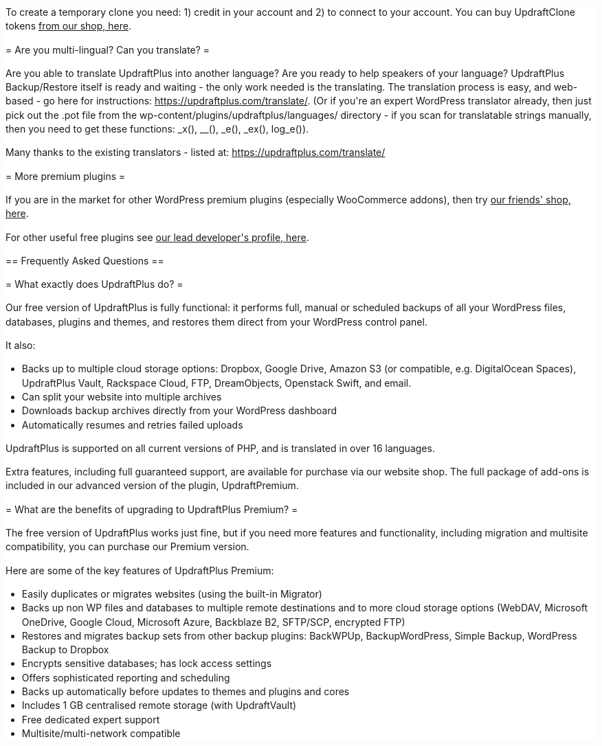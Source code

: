 To create a temporary clone you need: 1) credit in your account and 2) to connect to your account. You can buy UpdraftClone tokens <a href="https://updraftplus.com/shop/updraftclone-tokens/">from our shop, here</a>. 

= Are you multi-lingual? Can you translate? =

Are you able to translate UpdraftPlus into another language? Are you ready to help speakers of your language? UpdraftPlus Backup/Restore itself is ready and waiting - the only work needed is the translating. The translation process is easy, and web-based - go here for instructions: <a href="https://updraftplus.com/translate/">https://updraftplus.com/translate/</a>. (Or if you're an expert WordPress translator already, then just pick out the .pot file from the wp-content/plugins/updraftplus/languages/ directory - if you scan for translatable strings manually, then you need to get these functions: _x(), __(), _e(), _ex(), log_e()).

Many thanks to the existing translators - listed at: <a href="https://updraftplus.com/translate/">https://updraftplus.com/translate/</a>

= More premium plugins =

If you are in the market for other WordPress premium plugins (especially WooCommerce addons), then try <a href="https://www.simbahosting.co.uk/s3/shop/">our friends' shop, here</a>.

For other useful free plugins see <a href="https://profiles.wordpress.org/davidanderson/#content-plugins">our lead developer's profile, here</a>.

== Frequently Asked Questions ==

= What exactly does UpdraftPlus do? =

Our free version of UpdraftPlus is fully functional: it performs full, manual or scheduled backups of all your WordPress files, databases, plugins and themes, and restores them direct from your WordPress control panel.

It also:
* Backs up to multiple cloud storage options: Dropbox, Google Drive, Amazon S3 (or compatible, e.g. DigitalOcean Spaces), UpdraftPlus Vault, Rackspace Cloud, FTP, DreamObjects, Openstack Swift, and email.
* Can split your website into multiple archives
* Downloads backup archives directly from your WordPress dashboard
* Automatically resumes and retries failed uploads

UpdraftPlus is supported on all current versions of PHP, and is translated in over 16 languages.

Extra features, including full guaranteed support, are available for purchase via our website shop. The full package of add-ons is included in our advanced version of the plugin, UpdraftPremium.

= What are the benefits of upgrading to UpdraftPlus Premium? =

The free version of UpdraftPlus works just fine, but if you need more features and functionality, including migration and multisite compatibility, you can purchase our Premium version.

Here are some of the key features of UpdraftPlus Premium:

* Easily duplicates or migrates websites (using the built-in Migrator)
* Backs up non WP files and databases to multiple remote destinations and to more cloud storage options (WebDAV, Microsoft OneDrive, Google Cloud, Microsoft Azure, Backblaze B2, SFTP/SCP, encrypted FTP)
* Restores and migrates backup sets from other backup plugins: BackWPUp, BackupWordPress, Simple Backup, WordPress Backup to Dropbox
* Encrypts sensitive databases; has lock access settings
* Offers sophisticated reporting and scheduling
* Backs up automatically before updates to themes and plugins and cores
* Includes 1 GB centralised remote storage (with UpdraftVault)
* Free dedicated expert support
* Multisite/multi-network compatible
